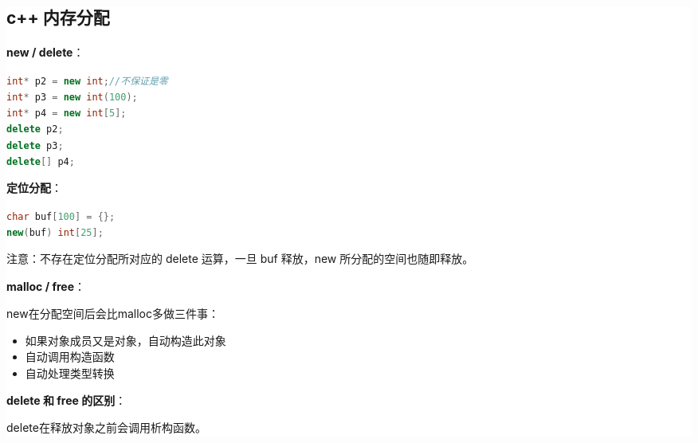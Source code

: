 ## c++ 内存分配

**new / delete**：

```c++
int* p2 = new int;//不保证是零
int* p3 = new int(100);
int* p4 = new int[5];
delete p2;
delete p3;
delete[] p4;
```

**定位分配**：

```c++
char buf[100] = {};
new(buf) int[25];
```

注意：不存在定位分配所对应的 delete 运算，一旦 buf 释放，new 所分配的空间也随即释放。

**malloc / free**：

new在分配空间后会比malloc多做三件事：

- 如果对象成员又是对象，自动构造此对象
- 自动调用构造函数
- 自动处理类型转换

**delete 和 free 的区别**：

delete在释放对象之前会调用析构函数。
